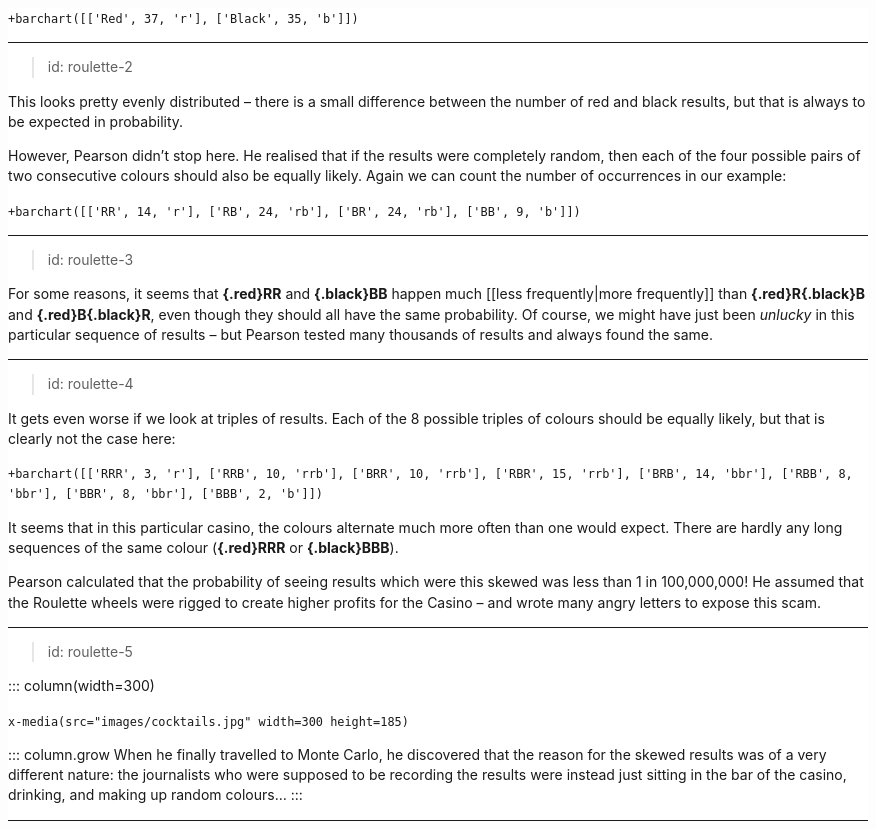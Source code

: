     +barchart([['Red', 37, 'r'], ['Black', 35, 'b']])

---
> id: roulette-2

This looks pretty evenly distributed – there is a small difference between the
number of red and black results, but that is always to be expected in
probability.

However, Pearson didn’t stop here. He realised that if the results were
completely random, then each of the four possible pairs of two consecutive
colours should also be equally likely. Again we can count the number of
occurrences in our example:

    +barchart([['RR', 14, 'r'], ['RB', 24, 'rb'], ['BR', 24, 'rb'], ['BB', 9, 'b']])

---
> id: roulette-3

For some reasons, it seems that __{.red}RR__ and __{.black}BB__ happen much
[[less frequently|more frequently]] than __{.red}R__**{.black}B** and
__{.red}B__**{.black}R**, even though they should all have the same probability.
Of course, we might have just been _unlucky_ in this particular sequence of
results – but Pearson tested many thousands of results and always found the same.

---
> id: roulette-4

It gets even worse if we look at triples of results. Each of the 8 possible
triples of colours should be equally likely, but that is clearly not the case
here:

    +barchart([['RRR', 3, 'r'], ['RRB', 10, 'rrb'], ['BRR', 10, 'rrb'], ['RBR', 15, 'rrb'], ['BRB', 14, 'bbr'], ['RBB', 8, 'bbr'], ['BBR', 8, 'bbr'], ['BBB', 2, 'b']])

It seems that in this particular casino, the colours alternate much more often
than one would expect. There are hardly any long sequences of the same colour
(__{.red}RRR__ or __{.black}BBB__).

Pearson calculated that the probability of seeing results which were this skewed
was less than 1 in 100,000,000! He assumed that the Roulette wheels were rigged
to create higher profits for the Casino – and wrote many angry letters to expose
this scam.

---
> id: roulette-5

::: column(width=300)

    x-media(src="images/cocktails.jpg" width=300 height=185)

::: column.grow
When he finally travelled to Monte Carlo, he discovered that the reason for the
skewed results was of a very different nature: the journalists who were supposed
to be recording the results were instead just sitting in the bar of the casino,
drinking, and making up random colours…
:::

---